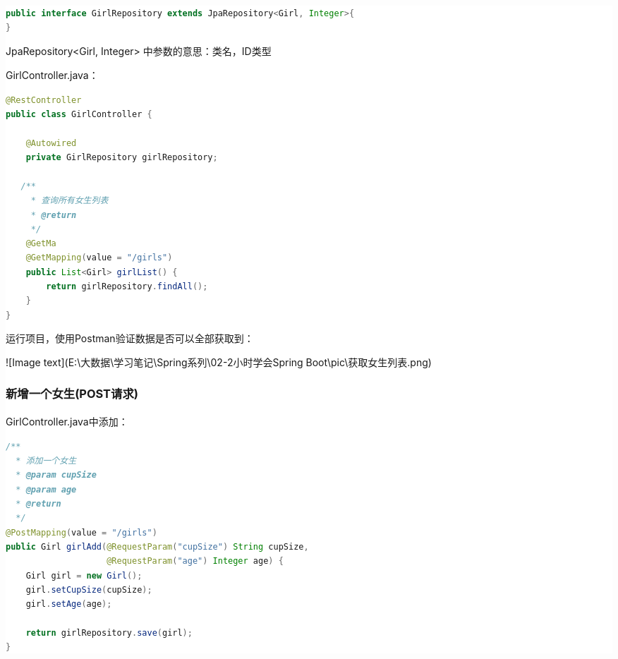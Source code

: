 ```java
public interface GirlRepository extends JpaRepository<Girl, Integer>{
}
```

JpaRepository<Girl, Integer> 中参数的意思：类名，ID类型



GirlController.java：

```java
@RestController
public class GirlController {

    @Autowired
    private GirlRepository girlRepository;
	
   /**
     * 查询所有女生列表
     * @return
     */
    @GetMa
    @GetMapping(value = "/girls")
    public List<Girl> girlList() {
        return girlRepository.findAll();
    }
}
```



运行项目，使用Postman验证数据是否可以全部获取到：

![Image text](E:\大数据\学习笔记\Spring系列\02-2小时学会Spring Boot\pic\获取女生列表.png)

### 新增一个女生(POST请求)

GirlController.java中添加：

```java
/**
  * 添加一个女生
  * @param cupSize
  * @param age
  * @return
  */
@PostMapping(value = "/girls")
public Girl girlAdd(@RequestParam("cupSize") String cupSize,
                    @RequestParam("age") Integer age) {
    Girl girl = new Girl();
    girl.setCupSize(cupSize);
    girl.setAge(age);

    return girlRepository.save(girl);
}
```
